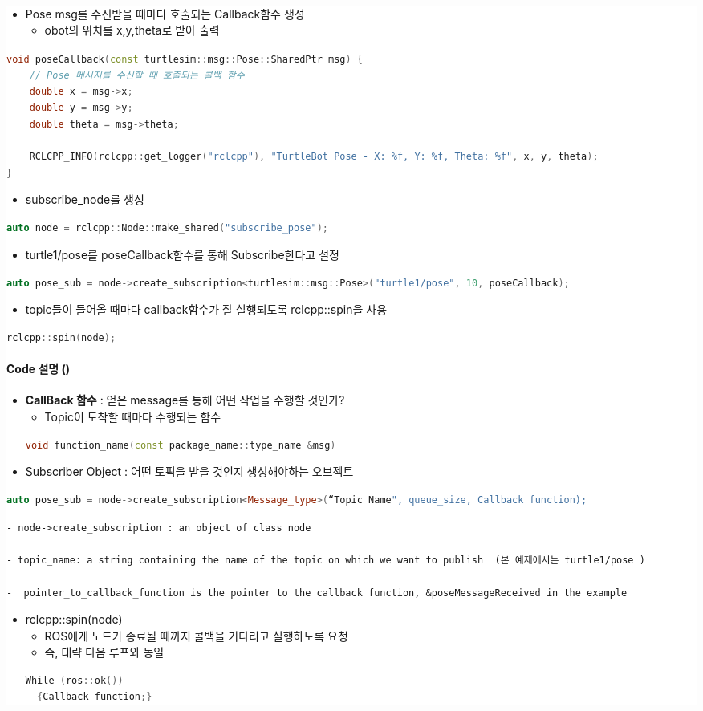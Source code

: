 + Pose msg를 수신받을 때마다 호출되는 Callback함수 생성
  + obot의 위치를 x,y,theta로 받아 출력 
```cpp
void poseCallback(const turtlesim::msg::Pose::SharedPtr msg) {
    // Pose 메시지를 수신할 때 호출되는 콜백 함수
    double x = msg->x;
    double y = msg->y;
    double theta = msg->theta;

    RCLCPP_INFO(rclcpp::get_logger("rclcpp"), "TurtleBot Pose - X: %f, Y: %f, Theta: %f", x, y, theta);
}
```

+ subscribe_node를 생성
```cpp
auto node = rclcpp::Node::make_shared("subscribe_pose");
```

+ turtle1/pose를 poseCallback함수를 통해 Subscribe한다고 설정
```cpp
auto pose_sub = node->create_subscription<turtlesim::msg::Pose>("turtle1/pose", 10, poseCallback);
```

+ topic들이 들어올 때마다 callback함수가 잘 실행되도록 rclcpp::spin을 사용
```cpp
rclcpp::spin(node);
```

#### Code 설명 ()
+ **CallBack 함수** : 얻은 message를 통해 어떤 작업을 수행할 것인가?
  + Topic이 도착할 때마다 수행되는 함수
  ```cpp
  void function_name(const package_name::type_name &msg)
  ```
+ Subscriber Object : 어떤 토픽을 받을 것인지 생성해야하는 오브젝트
```cpp
auto pose_sub = node->create_subscription<Message_type>(“Topic Name", queue_size, Callback function);
```
```
- node->create_subscription : an object of class node

- topic_name: a string containing the name of the topic on which we want to publish  (본 예제에서는 turtle1/pose )

-  pointer_to_callback_function is the pointer to the callback function, &poseMessageReceived in the example
```

+ rclcpp::spin(node)
  + ROS에게 노드가 종료될 때까지 콜백을 기다리고 실행하도록 요청
  + 즉, 대략 다음 루프와 동일
  ```cpp
  While (ros::ok())
    {Callback function;}
  ```
